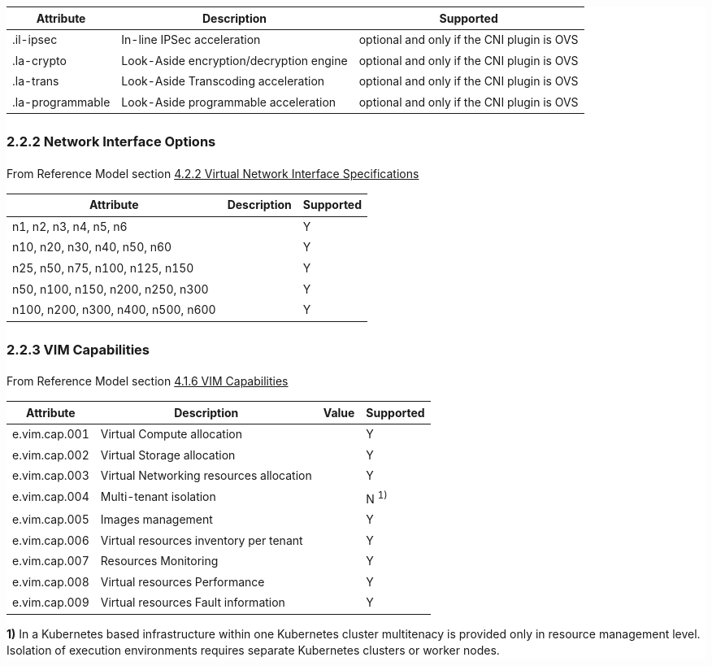 | Attribute | Description | Supported |
|-----------|----------------------------------|-------|
| .il-ipsec | In-line IPSec acceleration | optional and only if the CNI plugin is OVS |
| .la-crypto | Look-Aside encryption/decryption engine | optional and only if the CNI plugin is OVS |
| .la-trans | Look-Aside Transcoding acceleration | optional and only if the CNI plugin is OVS |
| .la-programmable | Look-Aside programmable acceleration | optional and only if the CNI plugin is OVS |

<a name="2.2.2"></a>
### 2.2.2 Network Interface Options

From Reference Model section [4.2.2 Virtual Network Interface Specifications](../../../ref_model/chapters/chapter04.md#422-virtual-network-interface-specifications)

| Attribute | Description | Supported |
|-----------|----------------------------------|-------|
| n1, n2, n3, n4, n5, n6 | | Y |
| n10, n20, n30, n40, n50, n60 | | Y |
| n25, n50, n75, n100, n125, n150 | | Y |
| n50, n100, n150, n200, n250, n300 | | Y |
| n100, n200, n300, n400, n500, n600 | | Y |

<a name="2.2.3"></a>
### 2.2.3 VIM Capabilities

From Reference Model section [4.1.6 VIM Capabilities](../../../ref_model/chapters/chapter04.md#416-vim-capabilities)

| Attribute | Description | Value | Supported |
|-----------|---------------------------|-------|-------|
| e.vim.cap.001 | Virtual Compute allocation | | Y |
| e.vim.cap.002 | Virtual Storage allocation | | Y |
| e.vim.cap.003 | Virtual Networking resources allocation | | Y |
| e.vim.cap.004 | Multi-tenant isolation | | N <sup>1)</sup> |
| e.vim.cap.005 | Images management | | Y |
| e.vim.cap.006 | Virtual resources inventory per tenant | | Y |
| e.vim.cap.007 | Resources Monitoring | | Y |
| e.vim.cap.008 | Virtual resources Performance  |  | Y |
| e.vim.cap.009 | Virtual resources Fault information | | Y |

**1)** In a Kubernetes based infrastructure within one Kubernetes cluster multitenacy is provided only in resource management level. Isolation of execution environments requires separate Kubernetes clusters or worker nodes.
